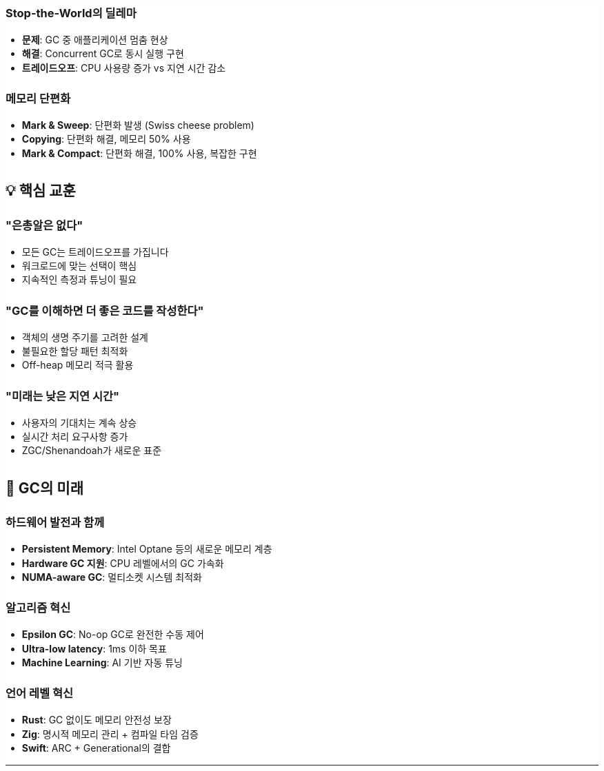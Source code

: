 ### Stop-the-World의 딜레마

- **문제**: GC 중 애플리케이션 멈춤 현상
- **해결**: Concurrent GC로 동시 실행 구현
- **트레이드오프**: CPU 사용량 증가 vs 지연 시간 감소

### 메모리 단편화

- **Mark & Sweep**: 단편화 발생 (Swiss cheese problem)
- **Copying**: 단편화 해결, 메모리 50% 사용
- **Mark & Compact**: 단편화 해결, 100% 사용, 복잡한 구현

## 💡 핵심 교훈

### "은총알은 없다"

- 모든 GC는 트레이드오프를 가집니다
- 워크로드에 맞는 선택이 핵심
- 지속적인 측정과 튜닝이 필요

### "GC를 이해하면 더 좋은 코드를 작성한다"

- 객체의 생명 주기를 고려한 설계
- 불필요한 할당 패턴 최적화
- Off-heap 메모리 적극 활용

### "미래는 낮은 지연 시간"

- 사용자의 기대치는 계속 상승
- 실시간 처리 요구사항 증가
- ZGC/Shenandoah가 새로운 표준

## 🔮 GC의 미래

### 하드웨어 발전과 함께

- **Persistent Memory**: Intel Optane 등의 새로운 메모리 계층
- **Hardware GC 지원**: CPU 레벨에서의 GC 가속화
- **NUMA-aware GC**: 멀티소켓 시스템 최적화

### 알고리즘 혁신

- **Epsilon GC**: No-op GC로 완전한 수동 제어
- **Ultra-low latency**: 1ms 이하 목표
- **Machine Learning**: AI 기반 자동 튜닝

### 언어 레벨 혁신

- **Rust**: GC 없이도 메모리 안전성 보장
- **Zig**: 명시적 메모리 관리 + 컴파일 타임 검증
- **Swift**: ARC + Generational의 결합

---